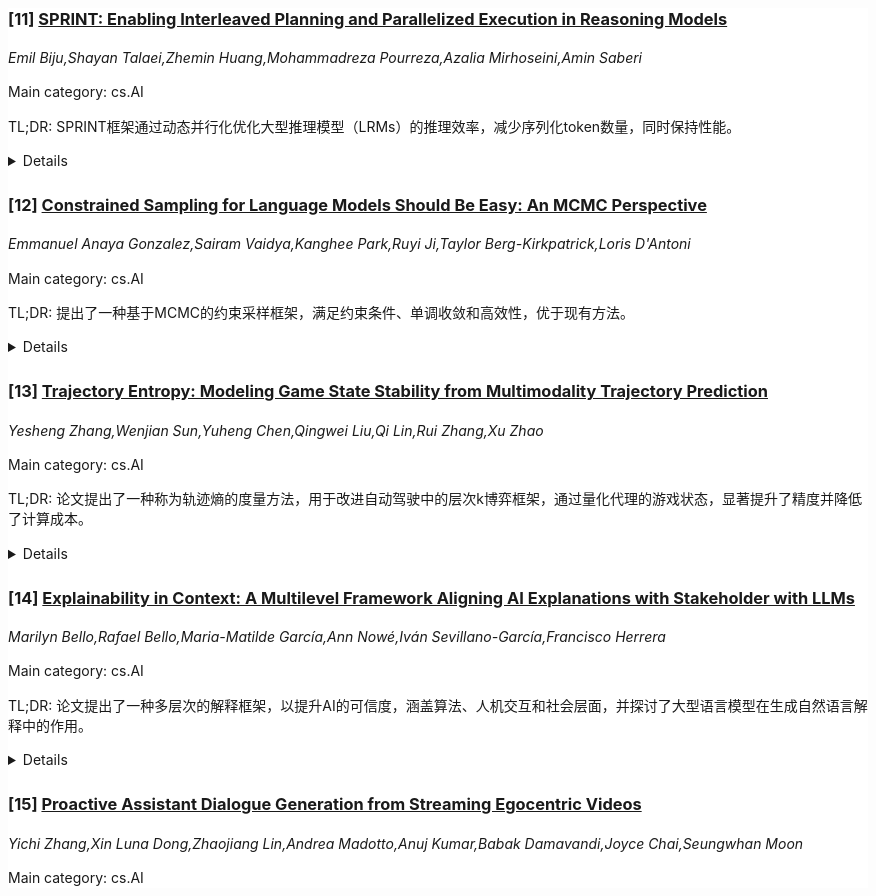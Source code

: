### [11] [SPRINT: Enabling Interleaved Planning and Parallelized Execution in Reasoning Models](https://arxiv.org/abs/2506.05745)
*Emil Biju,Shayan Talaei,Zhemin Huang,Mohammadreza Pourreza,Azalia Mirhoseini,Amin Saberi*

Main category: cs.AI

TL;DR: SPRINT框架通过动态并行化优化大型推理模型（LRMs）的推理效率，减少序列化token数量，同时保持性能。


<details><summary>Details</summary></details>


### [12] [Constrained Sampling for Language Models Should Be Easy: An MCMC Perspective](https://arxiv.org/abs/2506.05754)
*Emmanuel Anaya Gonzalez,Sairam Vaidya,Kanghee Park,Ruyi Ji,Taylor Berg-Kirkpatrick,Loris D'Antoni*

Main category: cs.AI

TL;DR: 提出了一种基于MCMC的约束采样框架，满足约束条件、单调收敛和高效性，优于现有方法。


<details><summary>Details</summary></details>


### [13] [Trajectory Entropy: Modeling Game State Stability from Multimodality Trajectory Prediction](https://arxiv.org/abs/2506.05810)
*Yesheng Zhang,Wenjian Sun,Yuheng Chen,Qingwei Liu,Qi Lin,Rui Zhang,Xu Zhao*

Main category: cs.AI

TL;DR: 论文提出了一种称为轨迹熵的度量方法，用于改进自动驾驶中的层次k博弈框架，通过量化代理的游戏状态，显著提升了精度并降低了计算成本。


<details><summary>Details</summary></details>


### [14] [Explainability in Context: A Multilevel Framework Aligning AI Explanations with Stakeholder with LLMs](https://arxiv.org/abs/2506.05887)
*Marilyn Bello,Rafael Bello,Maria-Matilde García,Ann Nowé,Iván Sevillano-García,Francisco Herrera*

Main category: cs.AI

TL;DR: 论文提出了一种多层次的解释框架，以提升AI的可信度，涵盖算法、人机交互和社会层面，并探讨了大型语言模型在生成自然语言解释中的作用。


<details><summary>Details</summary></details>


### [15] [Proactive Assistant Dialogue Generation from Streaming Egocentric Videos](https://arxiv.org/abs/2506.05904)
*Yichi Zhang,Xin Luna Dong,Zhaojiang Lin,Andrea Madotto,Anuj Kumar,Babak Damavandi,Joyce Chai,Seungwhan Moon*

Main category: cs.AI
